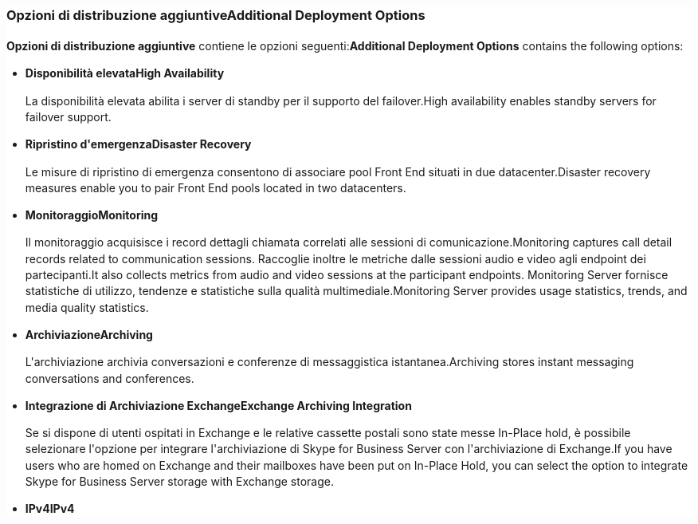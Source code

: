 ### <a name="additional-deployment-options"></a><span data-ttu-id="11c18-165">Opzioni di distribuzione aggiuntive</span><span class="sxs-lookup"><span data-stu-id="11c18-165">Additional Deployment Options</span></span>

 <span data-ttu-id="11c18-166">**Opzioni di distribuzione aggiuntive** contiene le opzioni seguenti:</span><span class="sxs-lookup"><span data-stu-id="11c18-166">**Additional Deployment Options** contains the following options:</span></span>
  
- <span data-ttu-id="11c18-167">**Disponibilità elevata**</span><span class="sxs-lookup"><span data-stu-id="11c18-167">**High Availability**</span></span>
    
    <span data-ttu-id="11c18-168">La disponibilità elevata abilita i server di standby per il supporto del failover.</span><span class="sxs-lookup"><span data-stu-id="11c18-168">High availability enables standby servers for failover support.</span></span>
    
- <span data-ttu-id="11c18-169">**Ripristino d'emergenza**</span><span class="sxs-lookup"><span data-stu-id="11c18-169">**Disaster Recovery**</span></span>
    
    <span data-ttu-id="11c18-170">Le misure di ripristino di emergenza consentono di associare pool Front End situati in due datacenter.</span><span class="sxs-lookup"><span data-stu-id="11c18-170">Disaster recovery measures enable you to pair Front End pools located in two datacenters.</span></span>
    
- <span data-ttu-id="11c18-171">**Monitoraggio**</span><span class="sxs-lookup"><span data-stu-id="11c18-171">**Monitoring**</span></span>
    
    <span data-ttu-id="11c18-172">Il monitoraggio acquisisce i record dettagli chiamata correlati alle sessioni di comunicazione.</span><span class="sxs-lookup"><span data-stu-id="11c18-172">Monitoring captures call detail records related to communication sessions.</span></span> <span data-ttu-id="11c18-173">Raccoglie inoltre le metriche dalle sessioni audio e video agli endpoint dei partecipanti.</span><span class="sxs-lookup"><span data-stu-id="11c18-173">It also collects metrics from audio and video sessions at the participant endpoints.</span></span> <span data-ttu-id="11c18-174">Monitoring Server fornisce statistiche di utilizzo, tendenze e statistiche sulla qualità multimediale.</span><span class="sxs-lookup"><span data-stu-id="11c18-174">Monitoring Server provides usage statistics, trends, and media quality statistics.</span></span>
    
- <span data-ttu-id="11c18-175">**Archiviazione**</span><span class="sxs-lookup"><span data-stu-id="11c18-175">**Archiving**</span></span>
    
    <span data-ttu-id="11c18-176">L'archiviazione archivia conversazioni e conferenze di messaggistica istantanea.</span><span class="sxs-lookup"><span data-stu-id="11c18-176">Archiving stores instant messaging conversations and conferences.</span></span>
    
- <span data-ttu-id="11c18-177">**Integrazione di Archiviazione Exchange**</span><span class="sxs-lookup"><span data-stu-id="11c18-177">**Exchange Archiving Integration**</span></span>
    
    <span data-ttu-id="11c18-178">Se si dispone di utenti ospitati in Exchange e le relative cassette postali sono state messe In-Place hold, è possibile selezionare l'opzione per integrare l'archiviazione di Skype for Business Server con l'archiviazione di Exchange.</span><span class="sxs-lookup"><span data-stu-id="11c18-178">If you have users who are homed on Exchange and their mailboxes have been put on In-Place Hold, you can select the option to integrate Skype for Business Server storage with Exchange storage.</span></span>
    
- <span data-ttu-id="11c18-179">**IPv4**</span><span class="sxs-lookup"><span data-stu-id="11c18-179">**IPv4**</span></span>
    